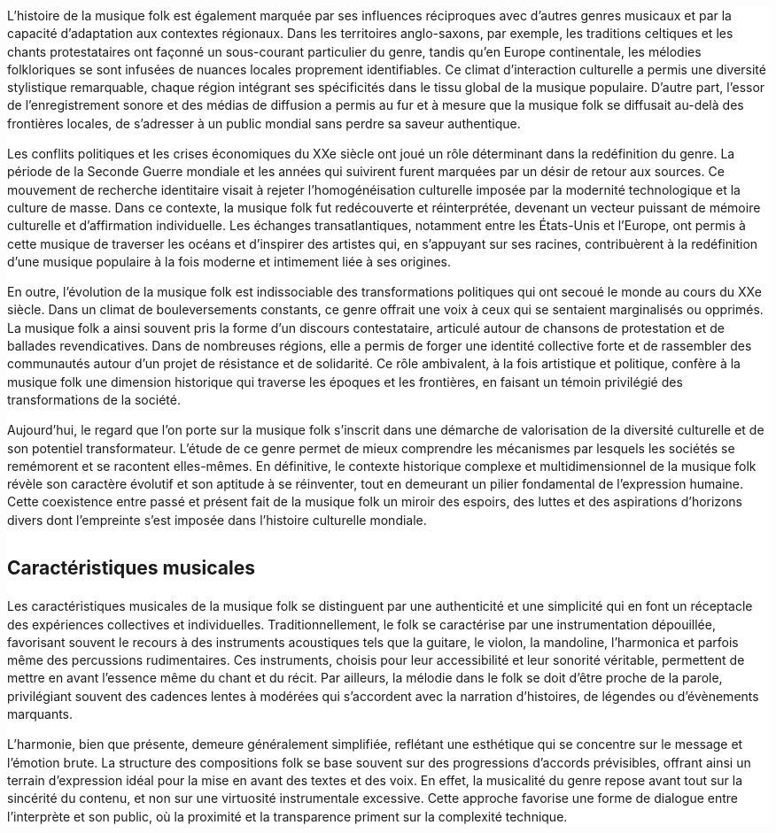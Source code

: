 L’histoire de la musique folk est également marquée par ses influences réciproques avec d’autres genres musicaux et par la capacité d’adaptation aux contextes régionaux. Dans les territoires anglo-saxons, par exemple, les traditions celtiques et les chants protestataires ont façonné un sous-courant particulier du genre, tandis qu’en Europe continentale, les mélodies folkloriques se sont infusées de nuances locales proprement identifiables. Ce climat d’interaction culturelle a permis une diversité stylistique remarquable, chaque région intégrant ses spécificités dans le tissu global de la musique populaire. D’autre part, l’essor de l’enregistrement sonore et des médias de diffusion a permis au fur et à mesure que la musique folk se diffusait au-delà des frontières locales, de s’adresser à un public mondial sans perdre sa saveur authentique.  

Les conflits politiques et les crises économiques du XXe siècle ont joué un rôle déterminant dans la redéfinition du genre. La période de la Seconde Guerre mondiale et les années qui suivirent furent marquées par un désir de retour aux sources. Ce mouvement de recherche identitaire visait à rejeter l’homogénéisation culturelle imposée par la modernité technologique et la culture de masse. Dans ce contexte, la musique folk fut redécouverte et réinterprétée, devenant un vecteur puissant de mémoire culturelle et d’affirmation individuelle. Les échanges transatlantiques, notamment entre les États-Unis et l’Europe, ont permis à cette musique de traverser les océans et d’inspirer des artistes qui, en s’appuyant sur ses racines, contribuèrent à la redéfinition d’une musique populaire à la fois moderne et intimement liée à ses origines.  

En outre, l’évolution de la musique folk est indissociable des transformations politiques qui ont secoué le monde au cours du XXe siècle. Dans un climat de bouleversements constants, ce genre offrait une voix à ceux qui se sentaient marginalisés ou opprimés. La musique folk a ainsi souvent pris la forme d’un discours contestataire, articulé autour de chansons de protestation et de ballades revendicatives. Dans de nombreuses régions, elle a permis de forger une identité collective forte et de rassembler des communautés autour d’un projet de résistance et de solidarité. Ce rôle ambivalent, à la fois artistique et politique, confère à la musique folk une dimension historique qui traverse les époques et les frontières, en faisant un témoin privilégié des transformations de la société.  

Aujourd’hui, le regard que l’on porte sur la musique folk s’inscrit dans une démarche de valorisation de la diversité culturelle et de son potentiel transformateur. L’étude de ce genre permet de mieux comprendre les mécanismes par lesquels les sociétés se remémorent et se racontent elles-mêmes. En définitive, le contexte historique complexe et multidimensionnel de la musique folk révèle son caractère évolutif et son aptitude à se réinventer, tout en demeurant un pilier fondamental de l’expression humaine. Cette coexistence entre passé et présent fait de la musique folk un miroir des espoirs, des luttes et des aspirations d’horizons divers dont l’empreinte s’est imposée dans l’histoire culturelle mondiale.


## Caractéristiques musicales

Les caractéristiques musicales de la musique folk se distinguent par une authenticité et une simplicité qui en font un réceptacle des expériences collectives et individuelles. Traditionnellement, le folk se caractérise par une instrumentation dépouillée, favorisant souvent le recours à des instruments acoustiques tels que la guitare, le violon, la mandoline, l’harmonica et parfois même des percussions rudimentaires. Ces instruments, choisis pour leur accessibilité et leur sonorité véritable, permettent de mettre en avant l’essence même du chant et du récit. Par ailleurs, la mélodie dans le folk se doit d’être proche de la parole, privilégiant souvent des cadences lentes à modérées qui s’accordent avec la narration d’histoires, de légendes ou d’évènements marquants.  

L’harmonie, bien que présente, demeure généralement simplifiée, reflétant une esthétique qui se concentre sur le message et l’émotion brute. La structure des compositions folk se base souvent sur des progressions d’accords prévisibles, offrant ainsi un terrain d’expression idéal pour la mise en avant des textes et des voix. En effet, la musicalité du genre repose avant tout sur la sincérité du contenu, et non sur une virtuosité instrumentale excessive. Cette approche favorise une forme de dialogue entre l’interprète et son public, où la proximité et la transparence priment sur la complexité technique.  
